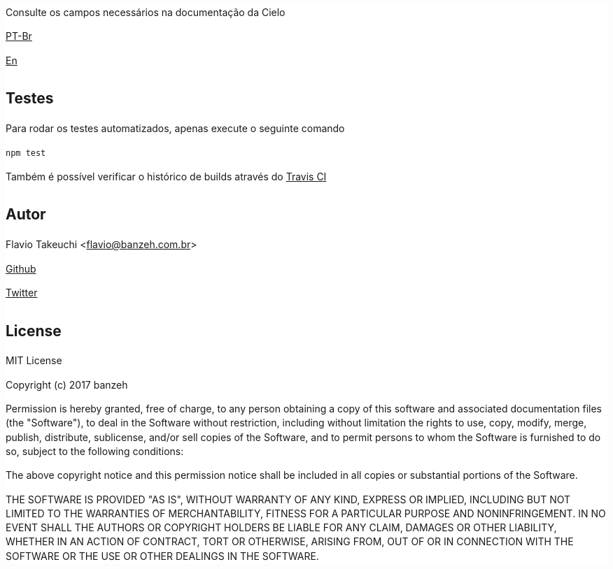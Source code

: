Consulte os campos necessários na documentação da Cielo

[PT-Br](https://developercielo.github.io/manual/cielo-ecommerce)

[En](https://developercielo.github.io/en/manual/cielo-ecommerce)

## <a name="testes"></a> Testes

Para rodar os testes automatizados, apenas execute o seguinte comando

```
npm test
```

Também é possível verificar o histórico de builds através do [Travis CI](https://travis-ci.org/banzeh/cielo/builds)

## <a name="autor"></a> Autor

Flavio Takeuchi <[flavio@banzeh.com.br](mailto:flavio@banzeh.com.br)>

[Github](https://github.com/banzeh)

[Twitter](http://twitter.com/banzeh)

## <a name="license"></a> License

MIT License

Copyright (c) 2017 banzeh

Permission is hereby granted, free of charge, to any person obtaining a copy
of this software and associated documentation files (the "Software"), to deal
in the Software without restriction, including without limitation the rights
to use, copy, modify, merge, publish, distribute, sublicense, and/or sell
copies of the Software, and to permit persons to whom the Software is
furnished to do so, subject to the following conditions:

The above copyright notice and this permission notice shall be included in all
copies or substantial portions of the Software.

THE SOFTWARE IS PROVIDED "AS IS", WITHOUT WARRANTY OF ANY KIND, EXPRESS OR
IMPLIED, INCLUDING BUT NOT LIMITED TO THE WARRANTIES OF MERCHANTABILITY,
FITNESS FOR A PARTICULAR PURPOSE AND NONINFRINGEMENT. IN NO EVENT SHALL THE
AUTHORS OR COPYRIGHT HOLDERS BE LIABLE FOR ANY CLAIM, DAMAGES OR OTHER
LIABILITY, WHETHER IN AN ACTION OF CONTRACT, TORT OR OTHERWISE, ARISING FROM,
OUT OF OR IN CONNECTION WITH THE SOFTWARE OR THE USE OR OTHER DEALINGS IN THE
SOFTWARE.
